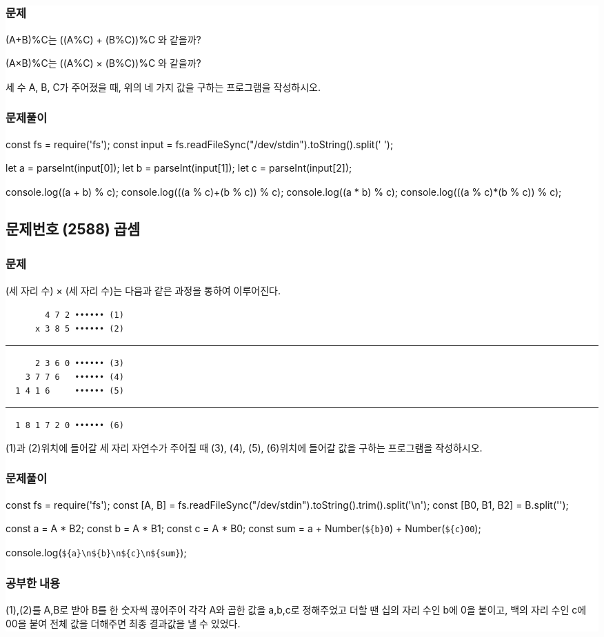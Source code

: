 ### 문제
(A+B)%C는 ((A%C) + (B%C))%C 와 같을까?

(A×B)%C는 ((A%C) × (B%C))%C 와 같을까?

세 수 A, B, C가 주어졌을 때, 위의 네 가지 값을 구하는 프로그램을 작성하시오.

### 문제풀이

const fs = require('fs');
const input = fs.readFileSync("/dev/stdin").toString().split(' ');

let a = parseInt(input[0]);
let b = parseInt(input[1]);
let c = parseInt(input[2]);

console.log((a + b) % c);
console.log(((a % c)+(b % c)) % c);
console.log((a * b) % c);
console.log(((a % c)*(b % c)) % c);



## 문제번호 (2588) 곱셈

### 문제
(세 자리 수) × (세 자리 수)는 다음과 같은 과정을 통하여 이루어진다.

            4 7 2 •••••• (1)
          x 3 8 5 •••••• (2)
   _______________
          2 3 6 0 •••••• (3)
        3 7 7 6   •••••• (4)
      1 4 1 6     •••••• (5)
   _______________
      1 8 1 7 2 0 •••••• (6)
      
(1)과 (2)위치에 들어갈 세 자리 자연수가 주어질 때 (3), (4), (5), (6)위치에 들어갈 값을 구하는 프로그램을 작성하시오.

### 문제풀이
const fs = require('fs');
const [A, B] = fs.readFileSync("/dev/stdin").toString().trim().split('\n');
const [B0, B1, B2] = B.split('');

const a = A * B2;
const b = A * B1;
const c = A * B0;
const sum = a + Number(`${b}0`) + Number(`${c}00`);

console.log(`${a}\n${b}\n${c}\n${sum}`);

### 공부한 내용
(1),(2)를 A,B로 받아 B를 한 숫자씩 끊어주어 각각 A와 곱한 값을 a,b,c로 정해주었고 더할 땐 십의 자리 수인 b에 0을 붙이고, 백의 자리 수인 c에 00을 붙여 전체 값을 더해주면 최종 결과값을 낼 수 있었다.

